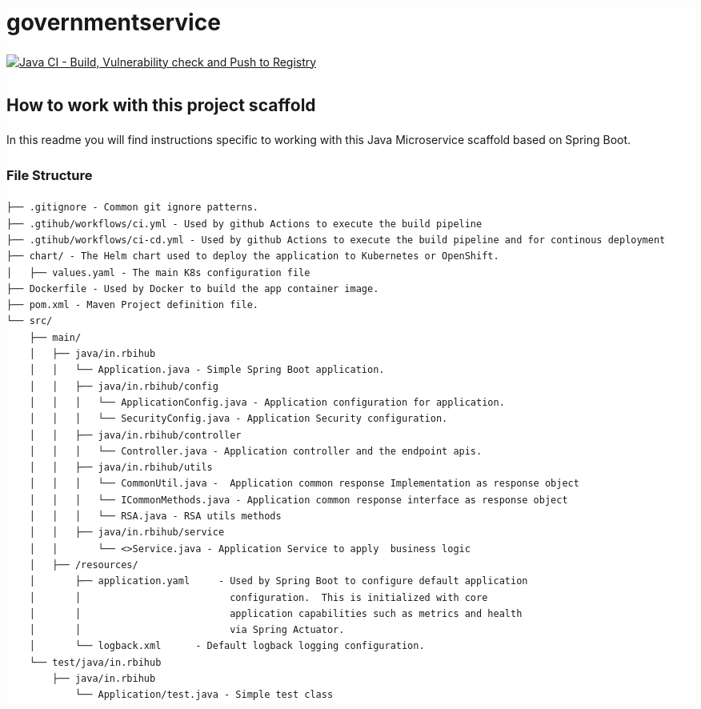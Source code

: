 # governmentservice

[![Java CI - Build, Vulnerability check and  Push to Registry](https://github.com/CTO-RBIH/governmentservice/actions/workflows/ci-cd.yml/badge.svg)](https://github.com/CTO-RBIH/governmentservice/actions/workflows/ci-cd.yml)


## How to work with this project scaffold
In this readme you will find instructions specific to working with this Java Microservice scaffold based on Spring Boot. 

### File Structure
```
├── .gitignore - Common git ignore patterns.
├── .gtihub/workflows/ci.yml - Used by github Actions to execute the build pipeline 
├── .gtihub/workflows/ci-cd.yml - Used by github Actions to execute the build pipeline and for continous deployment
├── chart/ - The Helm chart used to deploy the application to Kubernetes or OpenShift.
│   ├── values.yaml - The main K8s configuration file
├── Dockerfile - Used by Docker to build the app container image.
├── pom.xml - Maven Project definition file.
└── src/
    ├── main/
    │   ├── java/in.rbihub
    │   │   └── Application.java - Simple Spring Boot application.  
    │   │   ├── java/in.rbihub/config
    │   │   │   └── ApplicationConfig.java - Application configuration for application.
    │   │   │   └── SecurityConfig.java - Application Security configuration.
    │   │   ├── java/in.rbihub/controller
    │   │   │   └── Controller.java - Application controller and the endpoint apis. 
    │   │   ├── java/in.rbihub/utils  
    │   │   │   └── CommonUtil.java -  Application common response Implementation as response object  
    │   │   │   └── ICommonMethods.java - Application common response interface as response object  
    │   │   │   └── RSA.java - RSA utils methods
    │   │   ├── java/in.rbihub/service 
    │   │       └── <>Service.java - Application Service to apply  business logic                        
    │   ├── /resources/
    │       ├── application.yaml     - Used by Spring Boot to configure default application
    │       │                          configuration.  This is initialized with core
    │       │                          application capabilities such as metrics and health
    │       │                          via Spring Actuator.
    │       └── logback.xml      - Default logback logging configuration.
    └── test/java/in.rbihub
        ├── java/in.rbihub
            └── Application/test.java - Simple test class

```
